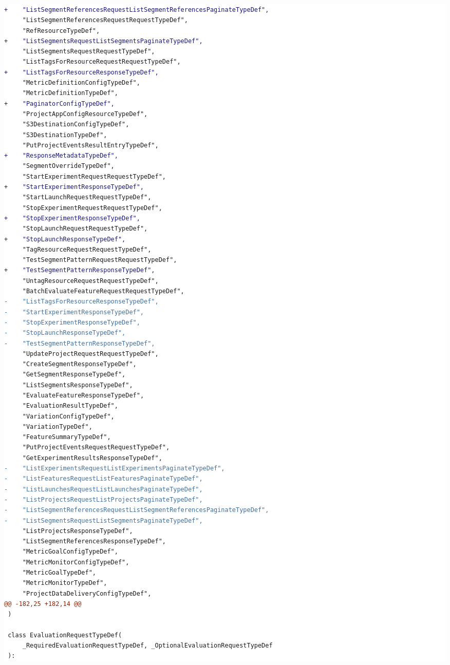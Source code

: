 ```diff
+    "ListSegmentReferencesRequestListSegmentReferencesPaginateTypeDef",
     "ListSegmentReferencesRequestRequestTypeDef",
     "RefResourceTypeDef",
+    "ListSegmentsRequestListSegmentsPaginateTypeDef",
     "ListSegmentsRequestRequestTypeDef",
     "ListTagsForResourceRequestRequestTypeDef",
+    "ListTagsForResourceResponseTypeDef",
     "MetricDefinitionConfigTypeDef",
     "MetricDefinitionTypeDef",
+    "PaginatorConfigTypeDef",
     "ProjectAppConfigResourceTypeDef",
     "S3DestinationConfigTypeDef",
     "S3DestinationTypeDef",
     "PutProjectEventsResultEntryTypeDef",
+    "ResponseMetadataTypeDef",
     "SegmentOverrideTypeDef",
     "StartExperimentRequestRequestTypeDef",
+    "StartExperimentResponseTypeDef",
     "StartLaunchRequestRequestTypeDef",
     "StopExperimentRequestRequestTypeDef",
+    "StopExperimentResponseTypeDef",
     "StopLaunchRequestRequestTypeDef",
+    "StopLaunchResponseTypeDef",
     "TagResourceRequestRequestTypeDef",
     "TestSegmentPatternRequestRequestTypeDef",
+    "TestSegmentPatternResponseTypeDef",
     "UntagResourceRequestRequestTypeDef",
     "BatchEvaluateFeatureRequestRequestTypeDef",
-    "ListTagsForResourceResponseTypeDef",
-    "StartExperimentResponseTypeDef",
-    "StopExperimentResponseTypeDef",
-    "StopLaunchResponseTypeDef",
-    "TestSegmentPatternResponseTypeDef",
     "UpdateProjectRequestRequestTypeDef",
     "CreateSegmentResponseTypeDef",
     "GetSegmentResponseTypeDef",
     "ListSegmentsResponseTypeDef",
     "EvaluateFeatureResponseTypeDef",
     "EvaluationResultTypeDef",
     "VariationConfigTypeDef",
     "VariationTypeDef",
     "FeatureSummaryTypeDef",
     "PutProjectEventsRequestRequestTypeDef",
     "GetExperimentResultsResponseTypeDef",
-    "ListExperimentsRequestListExperimentsPaginateTypeDef",
-    "ListFeaturesRequestListFeaturesPaginateTypeDef",
-    "ListLaunchesRequestListLaunchesPaginateTypeDef",
-    "ListProjectsRequestListProjectsPaginateTypeDef",
-    "ListSegmentReferencesRequestListSegmentReferencesPaginateTypeDef",
-    "ListSegmentsRequestListSegmentsPaginateTypeDef",
     "ListProjectsResponseTypeDef",
     "ListSegmentReferencesResponseTypeDef",
     "MetricGoalConfigTypeDef",
     "MetricMonitorConfigTypeDef",
     "MetricGoalTypeDef",
     "MetricMonitorTypeDef",
     "ProjectDataDeliveryConfigTypeDef",
@@ -182,25 +182,14 @@
 )
 
 class EvaluationRequestTypeDef(
     _RequiredEvaluationRequestTypeDef, _OptionalEvaluationRequestTypeDef
 ):
```